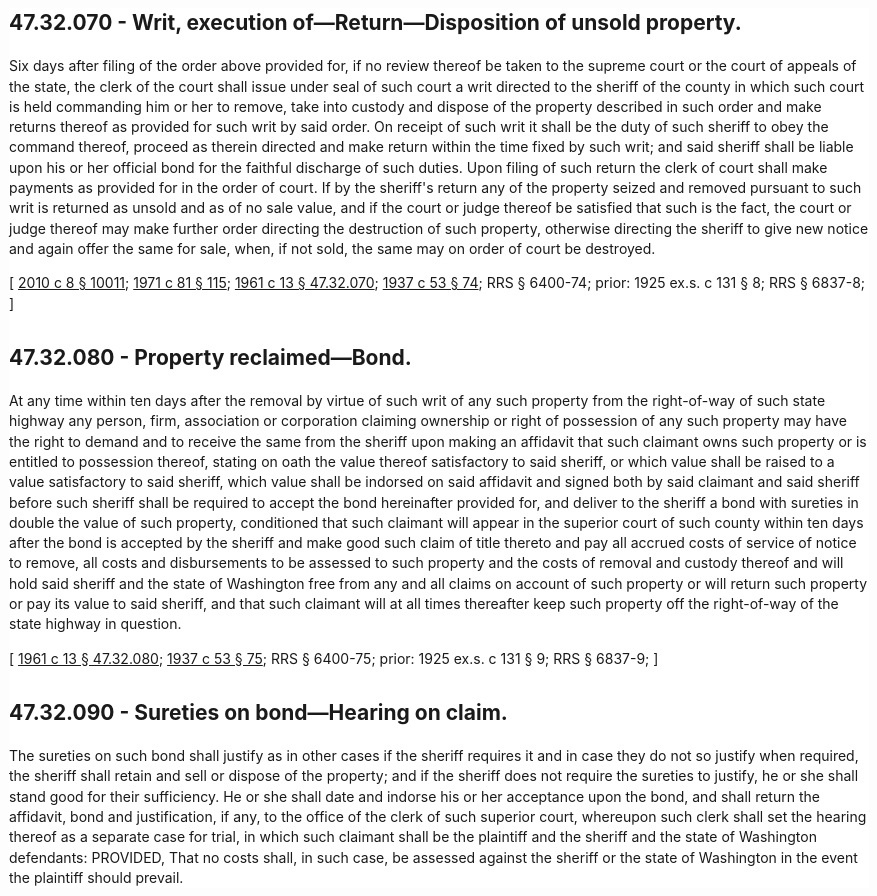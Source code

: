 ## 47.32.070 - Writ, execution of—Return—Disposition of unsold property.
Six days after filing of the order above provided for, if no review thereof be taken to the supreme court or the court of appeals of the state, the clerk of the court shall issue under seal of such court a writ directed to the sheriff of the county in which such court is held commanding him or her to remove, take into custody and dispose of the property described in such order and make returns thereof as provided for such writ by said order. On receipt of such writ it shall be the duty of such sheriff to obey the command thereof, proceed as therein directed and make return within the time fixed by such writ; and said sheriff shall be liable upon his or her official bond for the faithful discharge of such duties. Upon filing of such return the clerk of court shall make payments as provided for in the order of court. If by the sheriff's return any of the property seized and removed pursuant to such writ is returned as unsold and as of no sale value, and if the court or judge thereof be satisfied that such is the fact, the court or judge thereof may make further order directing the destruction of such property, otherwise directing the sheriff to give new notice and again offer the same for sale, when, if not sold, the same may on order of court be destroyed.

\[ [2010 c 8 § 10011](https://lawfilesext.leg.wa.gov/biennium/2009-10/Pdf/Bills/Session%20Laws/Senate/6239-S.SL.pdf?cite=2010%20c%208%20§%2010011); [1971 c 81 § 115](https://leg.wa.gov/CodeReviser/documents/sessionlaw/1971c81.pdf?cite=1971%20c%2081%20§%20115); [1961 c 13 § 47.32.070](https://leg.wa.gov/CodeReviser/documents/sessionlaw/1961c13.pdf?cite=1961%20c%2013%20§%2047.32.070); [1937 c 53 § 74](https://leg.wa.gov/CodeReviser/documents/sessionlaw/1937c53.pdf?cite=1937%20c%2053%20§%2074); RRS § 6400-74; prior:  1925 ex.s. c 131 § 8; RRS § 6837-8; \]

## 47.32.080 - Property reclaimed—Bond.
At any time within ten days after the removal by virtue of such writ of any such property from the right-of-way of such state highway any person, firm, association or corporation claiming ownership or right of possession of any such property may have the right to demand and to receive the same from the sheriff upon making an affidavit that such claimant owns such property or is entitled to possession thereof, stating on oath the value thereof satisfactory to said sheriff, or which value shall be raised to a value satisfactory to said sheriff, which value shall be indorsed on said affidavit and signed both by said claimant and said sheriff before such sheriff shall be required to accept the bond hereinafter provided for, and deliver to the sheriff a bond with sureties in double the value of such property, conditioned that such claimant will appear in the superior court of such county within ten days after the bond is accepted by the sheriff and make good such claim of title thereto and pay all accrued costs of service of notice to remove, all costs and disbursements to be assessed to such property and the costs of removal and custody thereof and will hold said sheriff and the state of Washington free from any and all claims on account of such property or will return such property or pay its value to said sheriff, and that such claimant will at all times thereafter keep such property off the right-of-way of the state highway in question.

\[ [1961 c 13 § 47.32.080](https://leg.wa.gov/CodeReviser/documents/sessionlaw/1961c13.pdf?cite=1961%20c%2013%20§%2047.32.080); [1937 c 53 § 75](https://leg.wa.gov/CodeReviser/documents/sessionlaw/1937c53.pdf?cite=1937%20c%2053%20§%2075); RRS § 6400-75; prior:  1925 ex.s. c 131 § 9; RRS § 6837-9; \]

## 47.32.090 - Sureties on bond—Hearing on claim.
The sureties on such bond shall justify as in other cases if the sheriff requires it and in case they do not so justify when required, the sheriff shall retain and sell or dispose of the property; and if the sheriff does not require the sureties to justify, he or she shall stand good for their sufficiency. He or she shall date and indorse his or her acceptance upon the bond, and shall return the affidavit, bond and justification, if any, to the office of the clerk of such superior court, whereupon such clerk shall set the hearing thereof as a separate case for trial, in which such claimant shall be the plaintiff and the sheriff and the state of Washington defendants: PROVIDED, That no costs shall, in such case, be assessed against the sheriff or the state of Washington in the event the plaintiff should prevail.

